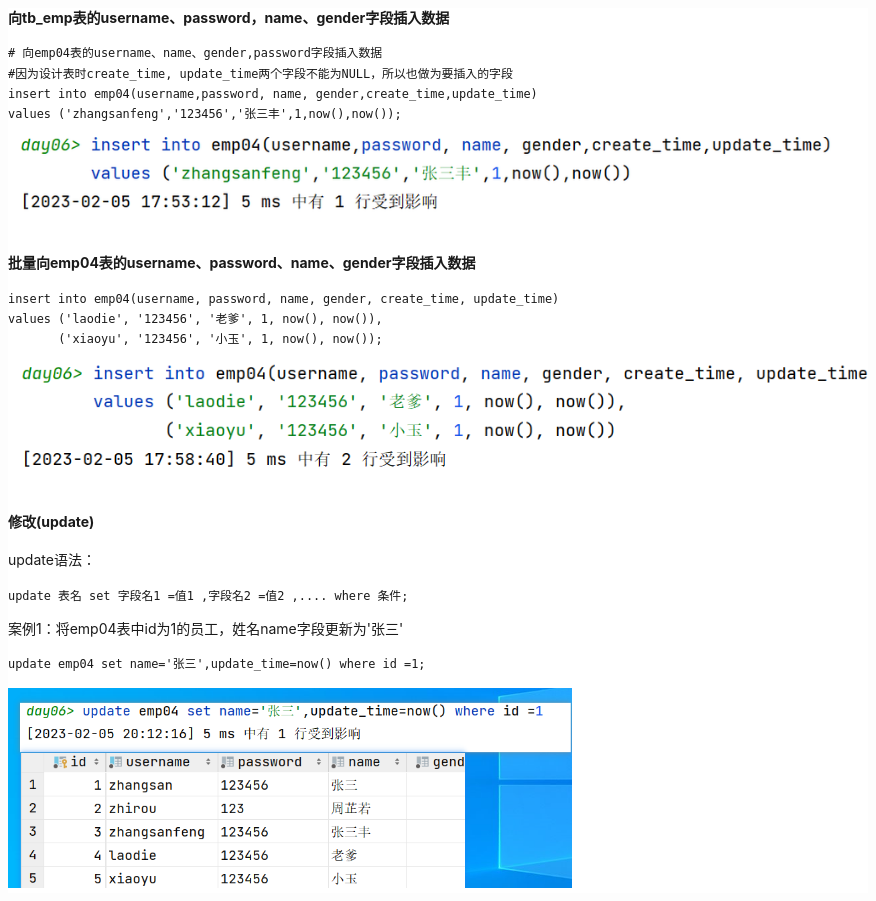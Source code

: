**向tb_emp表的username、password，name、gender字段插入数据**

```mysql
# 向emp04表的username、name、gender,password字段插入数据
#因为设计表时create_time, update_time两个字段不能为NULL，所以也做为要插入的字段
insert into emp04(username,password, name, gender,create_time,update_time)
values ('zhangsanfeng','123456','张三丰',1,now(),now());
```

![image-20230205175414398](./MySQL%E5%AD%A6%E4%B9%A0%E7%AC%94%E8%AE%B0_01/image-20230205175414398.png)

**批量向emp04表的username、password、name、gender字段插入数据**

```mysql
insert into emp04(username, password, name, gender, create_time, update_time)
values ('laodie', '123456', '老爹', 1, now(), now()),
       ('xiaoyu', '123456', '小玉', 1, now(), now());
```

![image-20230205175914736](./MySQL%E5%AD%A6%E4%B9%A0%E7%AC%94%E8%AE%B0_01/image-20230205175914736.png)

#### 修改(update)

update语法：

```
update 表名 set 字段名1 =值1 ,字段名2 =值2 ,.... where 条件;
```

案例1：将emp04表中id为1的员工，姓名name字段更新为'张三'

```mysql
update emp04 set name='张三',update_time=now() where id =1;
```

<img src="./MySQL%E5%AD%A6%E4%B9%A0%E7%AC%94%E8%AE%B0_01/image-20230205201425543.png" alt="image-20230205201425543" style="zoom:67%;" />
